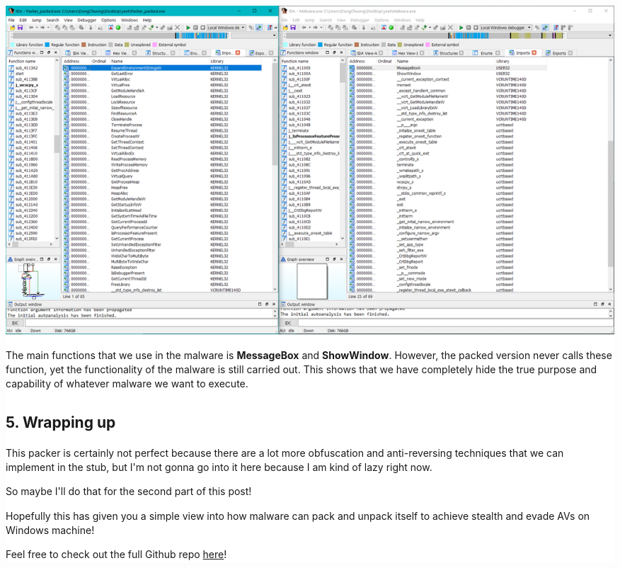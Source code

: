 ![alt text](/uploads/Packer2.PNG)


The main functions that we use in the malware is **MessageBox** and **ShowWindow**. However, the packed version never calls these function, yet the functionality of the malware is still carried out. This shows that we have completely hide the true purpose and capability of whatever malware we want to execute.


## 5. Wrapping up


This packer is certainly not perfect because there are a lot more obfuscation and anti-reversing techniques that we can implement in the stub, but I'm not gonna go into it here because I am kind of lazy right now.


So maybe I'll do that for the second part of this post!


Hopefully this has given you a simple view into how malware can pack and unpack itself to achieve stealth and evade AVs on Windows machine!


Feel free to check out the full Github repo [here](https://github.com/cdong1012/Malware-Packer)!
